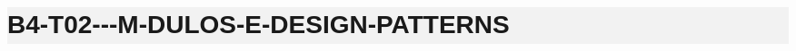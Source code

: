 # B4-T02---M-DULOS-E-DESIGN-PATTERNS

<!DOCTYPE html>
<html lang="pt_br">
<head>
<meta charset="UTF-8">
<meta name="viewport" content="width=device-width, initial-scale=1.0">
<title>Formulários de Cadastro e Relatório</title>
<style>
    body {
        font-family: Arial, sans-serif;
        background-color: #f2f2f2;
        margin: 0;
        padding: 0;
    }

    .container {
        background-color: #ffffff;
        width: 80%;
        max-width: 600px;
        margin: 20px auto;
        padding: 20px;
        border-radius: 8px;
        box-shadow: 0 0 10px rgba(0, 0, 0, 0.1);
    }

    .header {
        text-align: center;
        background-color: #007BFF;
        color: #fff;
        padding: 10px;
        border-radius: 8px 8px 0 0;
    }

    h3 {
        text-align: center;
        font-size: 24px;
        color: #007BFF;
    }

    p {
        text-align: center;
        font-size: 18px;
        color: #333;
    }

    table {
        width: 100%;
    }

    td {
        padding: 10px;
    }
